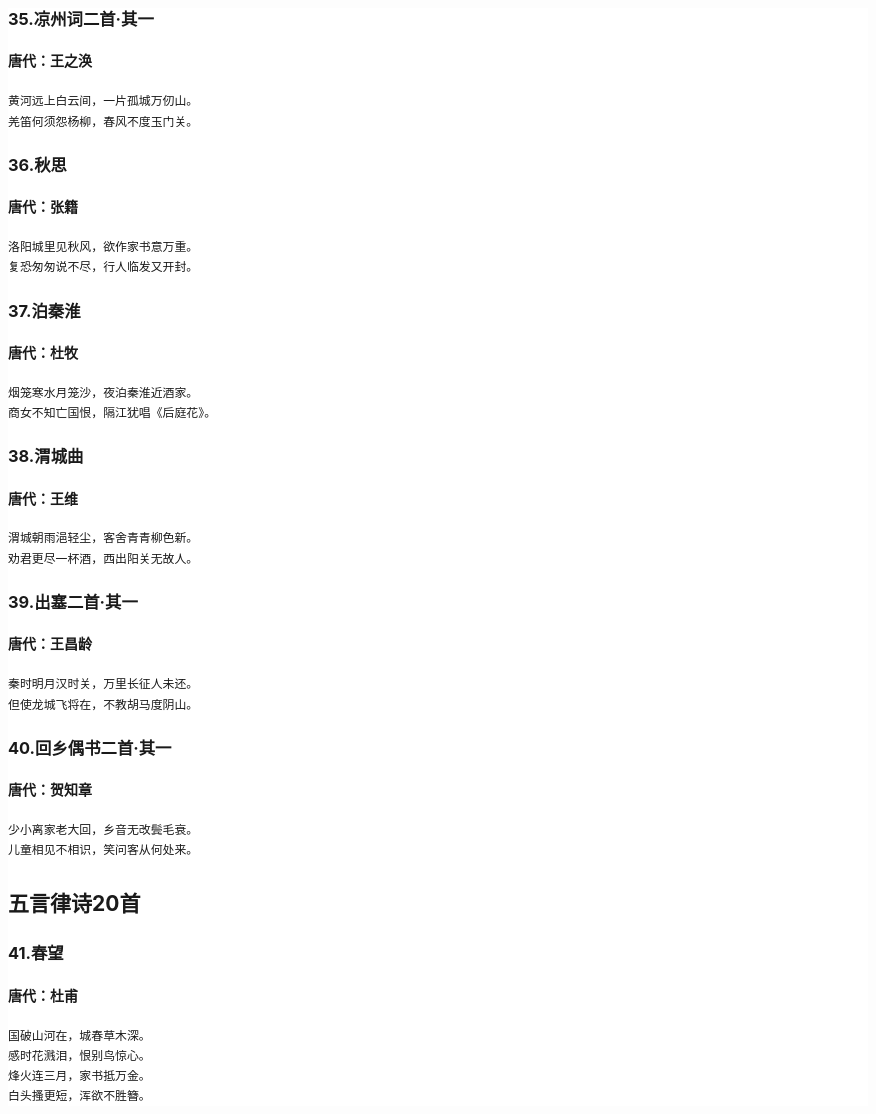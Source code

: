 ### 35.凉州词二首·其一
#### 唐代：王之涣
```
黄河远上白云间，一片孤城万仞山。
羌笛何须怨杨柳，春风不度玉门关。
```

### 36.秋思
#### 唐代：张籍
```
洛阳城里见秋风，欲作家书意万重。
复恐匆匆说不尽，行人临发又开封。
```

### 37.泊秦淮
#### 唐代：杜牧
```
烟笼寒水月笼沙，夜泊秦淮近酒家。
商女不知亡国恨，隔江犹唱《后庭花》。
```

### 38.渭城曲
#### 唐代：王维
```
渭城朝雨浥轻尘，客舍青青柳色新。
劝君更尽一杯酒，西出阳关无故人。
```

### 39.出塞二首·其一
#### 唐代：王昌龄
```
秦时明月汉时关，万里长征人未还。
但使龙城飞将在，不教胡马度阴山。
```

### 40.回乡偶书二首·其一
#### 唐代：贺知章
```
少小离家老大回，乡音无改鬓毛衰。
儿童相见不相识，笑问客从何处来。
```


## 五言律诗20首

### 41.春望
#### 唐代：杜甫
```
国破山河在，城春草木深。
感时花溅泪，恨别鸟惊心。
烽火连三月，家书抵万金。
白头搔更短，浑欲不胜簪。
```
